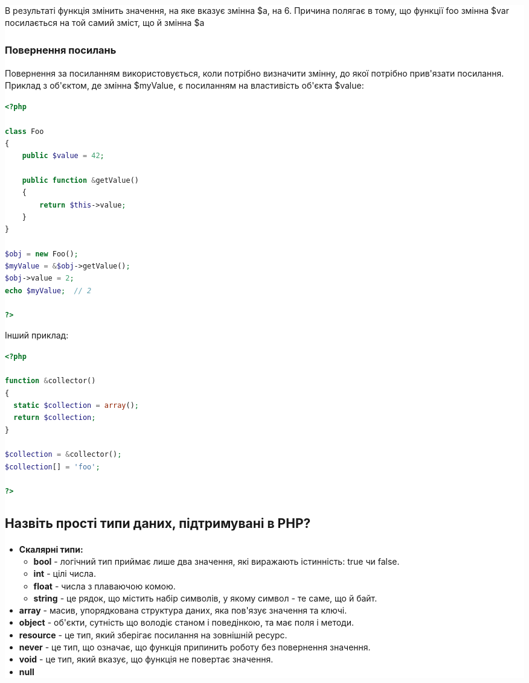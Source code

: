 В результаті функція змінить значення, на яке вказує змінна $a, на 6. Причина полягає в тому, що функції
foo змінна $var посилається на той самий зміст, що й змінна $a

### Повернення посилань

Повернення за посиланням використовується, коли потрібно визначити змінну, до якої потрібно прив'язати посилання. 
Приклад з об'єктом, де змінна $myValue, є посиланням на властивість об'єкта $value:

```php 
<?php

class Foo
{
    public $value = 42;

    public function &getValue()
    {
        return $this->value;
    }
}

$obj = new Foo();
$myValue = &$obj->getValue(); 
$obj->value = 2;
echo $myValue;  // 2

?>
``` 

Інший приклад:

```php 
<?php

function &collector()
{
  static $collection = array();
  return $collection;
}

$collection = &collector();
$collection[] = 'foo';

?>
```

## Назвіть прості типи даних, підтримувані в РНР?

* __Скалярні типи:__
  * __bool__ - логічний тип приймає лише два значення, які виражають істинність: true чи false.
  * __int__ - цілі числа.
  * __float__ - числа з плаваючою комою.
  * __string__ - це рядок, що містить набір символів, у якому символ - те саме, що й байт.
* __array__ - масив, упорядкована структура даних, яка пов'язує значення та ключі.
* __object__ - об'єкти, сутність що володіє станом і поведінкою, та має поля і методи.
* __resource__ - це тип, який зберігає посилання на зовнішній ресурс.
* __never__ - це тип, що означає, що функція припинить роботу без повернення значення.
* __void__ - це тип, який вказує, що функція не повертає значення.
* __null__
